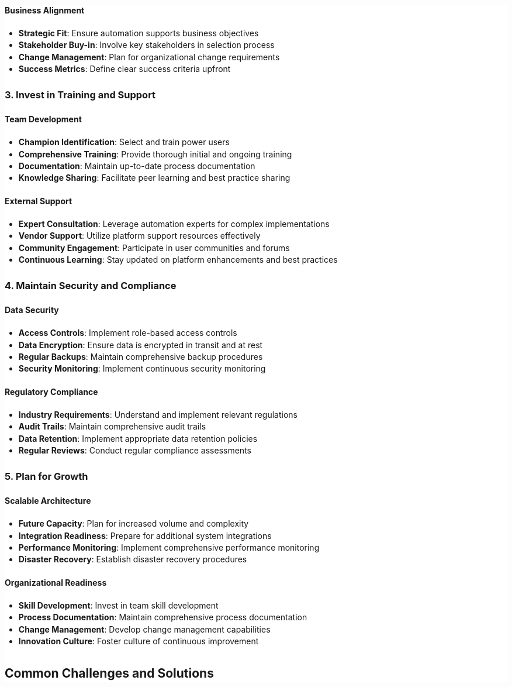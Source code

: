 #### **Business Alignment**
- **Strategic Fit**: Ensure automation supports business objectives
- **Stakeholder Buy-in**: Involve key stakeholders in selection process
- **Change Management**: Plan for organizational change requirements
- **Success Metrics**: Define clear success criteria upfront

### 3. Invest in Training and Support

#### **Team Development**
- **Champion Identification**: Select and train power users
- **Comprehensive Training**: Provide thorough initial and ongoing training
- **Documentation**: Maintain up-to-date process documentation
- **Knowledge Sharing**: Facilitate peer learning and best practice sharing

#### **External Support**
- **Expert Consultation**: Leverage automation experts for complex implementations
- **Vendor Support**: Utilize platform support resources effectively
- **Community Engagement**: Participate in user communities and forums
- **Continuous Learning**: Stay updated on platform enhancements and best practices

### 4. Maintain Security and Compliance

#### **Data Security**
- **Access Controls**: Implement role-based access controls
- **Data Encryption**: Ensure data is encrypted in transit and at rest
- **Regular Backups**: Maintain comprehensive backup procedures
- **Security Monitoring**: Implement continuous security monitoring

#### **Regulatory Compliance**
- **Industry Requirements**: Understand and implement relevant regulations
- **Audit Trails**: Maintain comprehensive audit trails
- **Data Retention**: Implement appropriate data retention policies
- **Regular Reviews**: Conduct regular compliance assessments

### 5. Plan for Growth

#### **Scalable Architecture**
- **Future Capacity**: Plan for increased volume and complexity
- **Integration Readiness**: Prepare for additional system integrations
- **Performance Monitoring**: Implement comprehensive performance monitoring
- **Disaster Recovery**: Establish disaster recovery procedures

#### **Organizational Readiness**
- **Skill Development**: Invest in team skill development
- **Process Documentation**: Maintain comprehensive process documentation
- **Change Management**: Develop change management capabilities
- **Innovation Culture**: Foster culture of continuous improvement

## Common Challenges and Solutions
